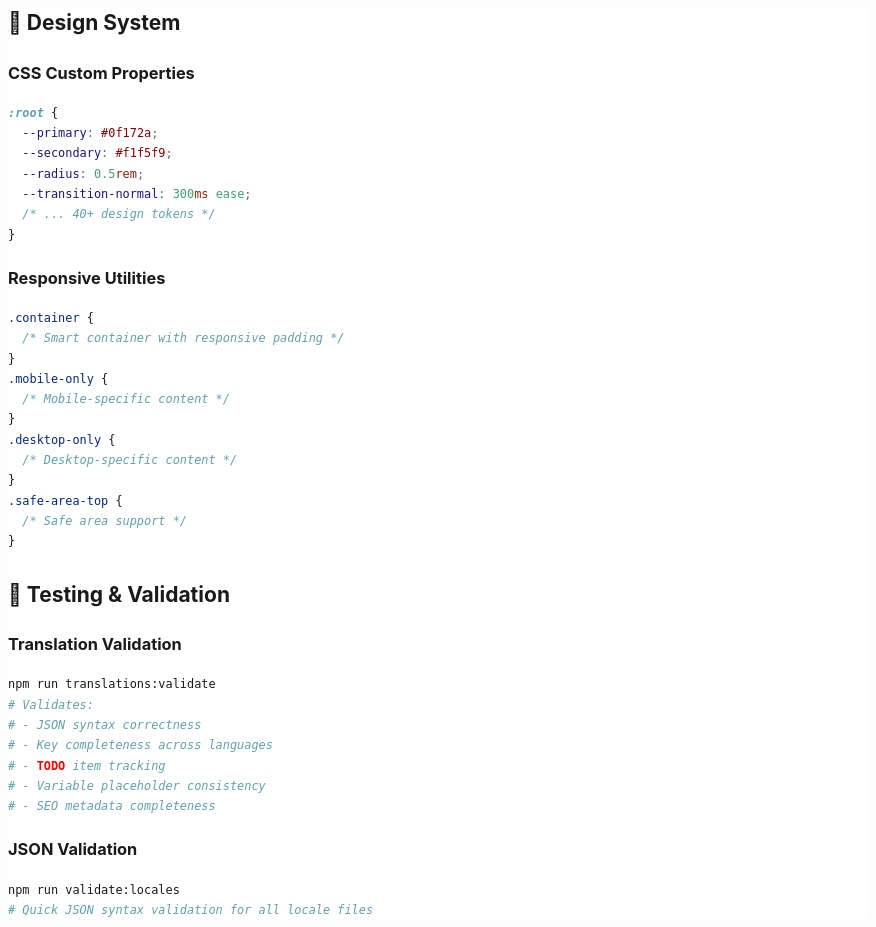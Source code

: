 ## 🎨 Design System

### CSS Custom Properties

```css
:root {
  --primary: #0f172a;
  --secondary: #f1f5f9;
  --radius: 0.5rem;
  --transition-normal: 300ms ease;
  /* ... 40+ design tokens */
}
```

### Responsive Utilities

```css
.container {
  /* Smart container with responsive padding */
}
.mobile-only {
  /* Mobile-specific content */
}
.desktop-only {
  /* Desktop-specific content */
}
.safe-area-top {
  /* Safe area support */
}
```

## 🧪 Testing & Validation

### Translation Validation

```bash
npm run translations:validate
# Validates:
# - JSON syntax correctness
# - Key completeness across languages
# - TODO item tracking
# - Variable placeholder consistency
# - SEO metadata completeness
```

### JSON Validation

```bash
npm run validate:locales
# Quick JSON syntax validation for all locale files
```
